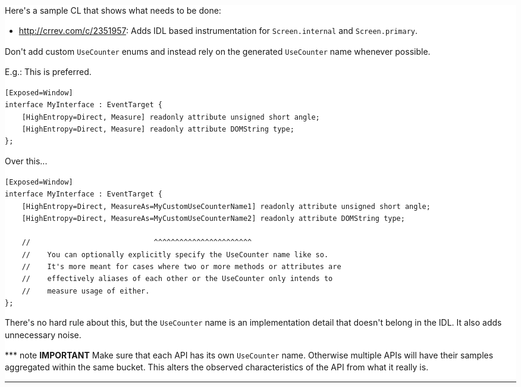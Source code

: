 Here's a sample CL that shows what needs to be done:
  * http://crrev.com/c/2351957: Adds IDL based instrumentation for
    `Screen.internal` and `Screen.primary`.

Don't add custom `UseCounter` enums and instead rely on the generated
`UseCounter` name whenever possible.

E.g.: This is preferred.

``` idl
[Exposed=Window]
interface MyInterface : EventTarget {
    [HighEntropy=Direct, Measure] readonly attribute unsigned short angle;
    [HighEntropy=Direct, Measure] readonly attribute DOMString type;
};
```

Over this...

``` idl
[Exposed=Window]
interface MyInterface : EventTarget {
    [HighEntropy=Direct, MeasureAs=MyCustomUseCounterName1] readonly attribute unsigned short angle;
    [HighEntropy=Direct, MeasureAs=MyCustomUseCounterName2] readonly attribute DOMString type;

    //                             ^^^^^^^^^^^^^^^^^^^^^^^
    //    You can optionally explicitly specify the UseCounter name like so.
    //    It's more meant for cases where two or more methods or attributes are
    //    effectively aliases of each other or the UseCounter only intends to
    //    measure usage of either.
};
```

There's no hard rule about this, but the `UseCounter` name is an implementation
detail that doesn't belong in the IDL. It also adds unnecessary noise.

*** note
**IMPORTANT** Make sure that each API has its own `UseCounter` name. Otherwise
multiple APIs will have their samples aggregated within the same bucket. This
alters the observed characteristics of the API from what it really is.
***


[`blink::Document`]: ../../third_party/blink/renderer/core/dom/document.h
[`blink::ExecutionContext`]: ../../third_party/blink/renderer/core/execution_context/execution_context.h
[`blink::IdentifiabilityStudySettings`]: ../../third_party/blink/public/common/privacy_budget/identifiability_study_settings.h
[`blink::IdentifiableSurface::Type`]: ../../third_party/blink/public/common/privacy_budget/identifiable_surface.h
[`blink::IdentifiableSurface`]: ../../third_party/blink/public/common/privacy_budget/identifiable_surface.h
[`blink::WebFeature`]: ../../third_party/blink/public/mojom/use_counter/metrics/web_feature.mojom
[`HighEntropy`]: ../../third_party/blink/renderer/bindings/IDLExtendedAttributes.md#HighEntropy_m_a_c
[`identifiability_digest_helpers.h`]: ../../third_party/blink/renderer/platform/privacy_budget/identifiability_digest_helpers.h
[`identifiable_surface.h`]: ../../third_party/blink/public/common/privacy_budget/identifiable_surface.h
[`identifiable_token.h`]: ../../third_party/blink/public/common/privacy_budget/identifiable_token.h
[`Measure`]: ../../third_party/blink/renderer/bindings/IDLExtendedAttributes.md#Measure_i_m_a_c
[`Plugin`]: ../../third_party/blink/renderer/modules/plugins/plugin.idl
[`Screen`]: ../../third_party/blink/renderer/core/frame/screen.idl
[direct surface]: privacy_budget_glossary.md#directsurface
[Use Counter]: ../use_counter_wiki.md
[volatile surface]: privacy_budget_glossary.md#volatilesurface
[What's a good candidate for IdentifiableSurface?]: good_identifiable_surface.md
